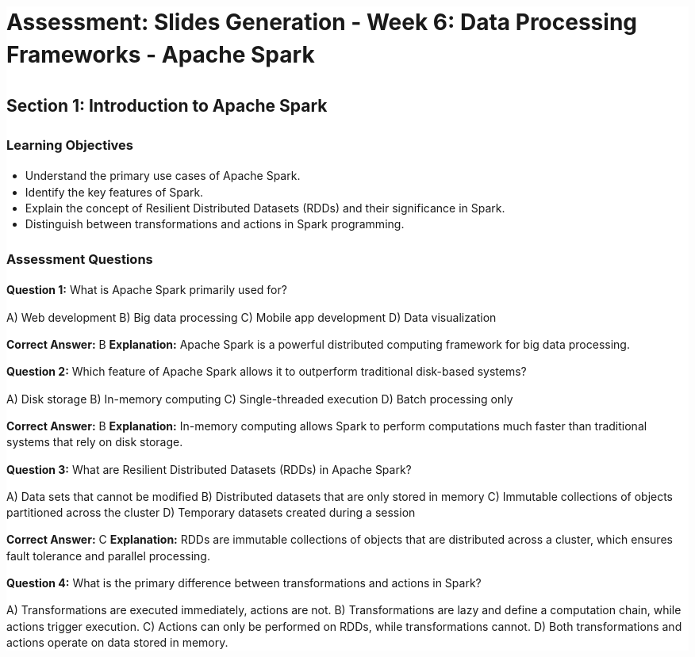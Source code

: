 # Assessment: Slides Generation - Week 6: Data Processing Frameworks - Apache Spark

## Section 1: Introduction to Apache Spark

### Learning Objectives
- Understand the primary use cases of Apache Spark.
- Identify the key features of Spark.
- Explain the concept of Resilient Distributed Datasets (RDDs) and their significance in Spark.
- Distinguish between transformations and actions in Spark programming.

### Assessment Questions

**Question 1:** What is Apache Spark primarily used for?

  A) Web development
  B) Big data processing
  C) Mobile app development
  D) Data visualization

**Correct Answer:** B
**Explanation:** Apache Spark is a powerful distributed computing framework for big data processing.

**Question 2:** Which feature of Apache Spark allows it to outperform traditional disk-based systems?

  A) Disk storage
  B) In-memory computing
  C) Single-threaded execution
  D) Batch processing only

**Correct Answer:** B
**Explanation:** In-memory computing allows Spark to perform computations much faster than traditional systems that rely on disk storage.

**Question 3:** What are Resilient Distributed Datasets (RDDs) in Apache Spark?

  A) Data sets that cannot be modified
  B) Distributed datasets that are only stored in memory
  C) Immutable collections of objects partitioned across the cluster
  D) Temporary datasets created during a session

**Correct Answer:** C
**Explanation:** RDDs are immutable collections of objects that are distributed across a cluster, which ensures fault tolerance and parallel processing.

**Question 4:** What is the primary difference between transformations and actions in Spark?

  A) Transformations are executed immediately, actions are not.
  B) Transformations are lazy and define a computation chain, while actions trigger execution.
  C) Actions can only be performed on RDDs, while transformations cannot.
  D) Both transformations and actions operate on data stored in memory.
